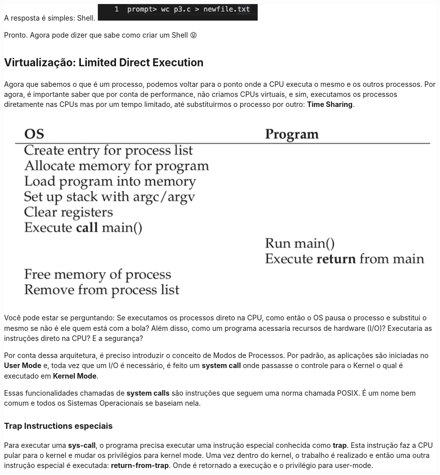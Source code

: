 A resposta é simples: Shell.
![](/assets/operating-systems-virtualization-concurrency-persistence/shell-pipes.png)

Pronto. Agora pode dizer que sabe como criar um Shell 😝

## Virtualização: Limited Direct Execution

Agora que sabemos o que é um processo, podemos voltar para o ponto onde a CPU executa o mesmo e os outros processos. Por agora, é importante saber que por conta de performance, não criamos CPUs virtuais, e sim, executamos os processos diretamente nas CPUs mas por um tempo limitado, até substituirmos o processo por outro: **Time Sharing**.

![](/assets/operating-systems-virtualization-concurrency-persistence/program-startup.png)

Você pode estar se perguntando: Se executamos os processos direto na CPU, como então o OS pausa o processo e substitui o mesmo se não é ele quem está com a bola? Além disso, como um programa acessaria recursos de hardware (I/O)? Executaria as instruções direto na CPU? E a segurança?

Por conta dessa arquitetura, é preciso introduzir o conceito de Modos de Processos. Por padrão, as aplicações são iniciadas no **User Mode** e, toda vez que um I/O é necessário, é feito um **system call** onde passasse o controle para o Kernel o qual é executado em **Kernel Mode**. 

Essas funcionalidades chamadas de **system calls** são instruções que seguem uma norma chamada POSIX. É um nome bem comum e todos os Sistemas Operacionais se baseiam nela.

### Trap Instructions especiais

Para executar uma **sys-call**, o programa precisa executar uma instrução especial conhecida como **trap**. Esta instrução faz a CPU pular para o kernel e mudar os privilégios para kernel mode. Uma vez dentro do kernel, o trabalho é realizado e então uma outra instrução especial é executada: **return-from-trap**. Onde é retornado a execução e o privilégio para user-mode.
